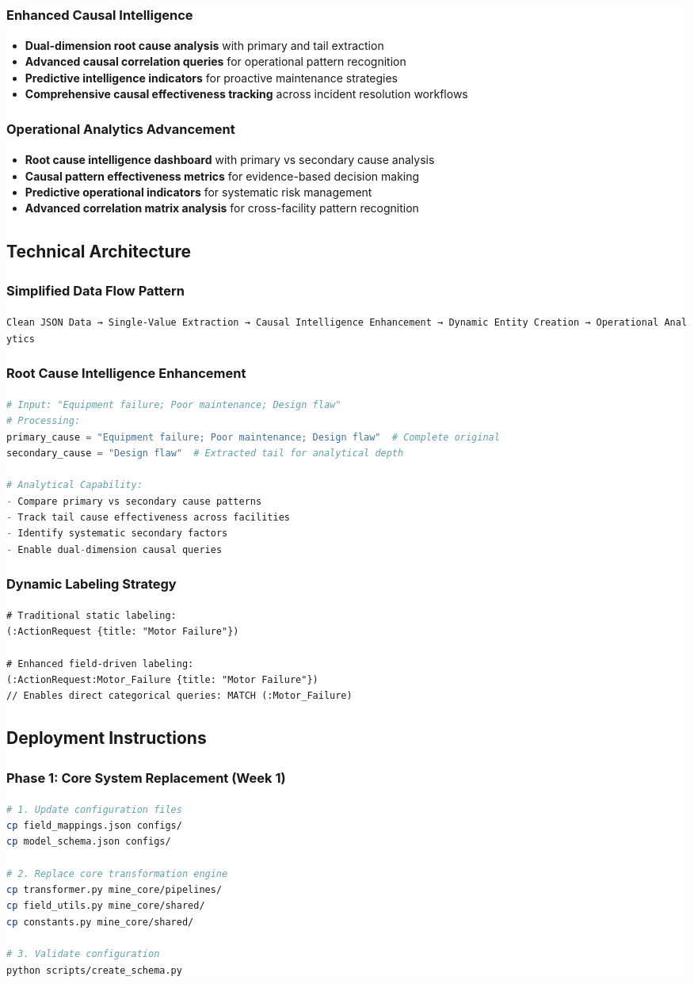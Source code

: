### **Enhanced Causal Intelligence**
- **Dual-dimension root cause analysis** with primary and tail extraction
- **Advanced causal correlation queries** for operational pattern recognition
- **Predictive intelligence indicators** for proactive maintenance strategies
- **Comprehensive causal effectiveness tracking** across incident resolution workflows

### **Operational Analytics Advancement**
- **Root cause intelligence dashboard** with primary vs secondary cause analysis
- **Causal pattern effectiveness metrics** for evidence-based decision making
- **Predictive operational indicators** for systematic risk management
- **Advanced correlation matrix analysis** for cross-facility pattern recognition

## Technical Architecture

### **Simplified Data Flow Pattern**
```
Clean JSON Data → Single-Value Extraction → Causal Intelligence Enhancement → Dynamic Entity Creation → Operational Analytics
```

### **Root Cause Intelligence Enhancement**
```python
# Input: "Equipment failure; Poor maintenance; Design flaw"
# Processing:
primary_cause = "Equipment failure; Poor maintenance; Design flaw"  # Complete original
secondary_cause = "Design flaw"  # Extracted tail for analytical depth

# Analytical Capability:
- Compare primary vs secondary cause patterns
- Track tail cause effectiveness across facilities  
- Identify systematic secondary factors
- Enable dual-dimension causal queries
```

### **Dynamic Labeling Strategy**
```cypher
# Traditional static labeling:
(:ActionRequest {title: "Motor Failure"})

# Enhanced field-driven labeling:
(:ActionRequest:Motor_Failure {title: "Motor Failure"})
// Enables direct categorical queries: MATCH (:Motor_Failure)
```

## Deployment Instructions

### **Phase 1: Core System Replacement (Week 1)**

```bash
# 1. Update configuration files
cp field_mappings.json configs/
cp model_schema.json configs/

# 2. Replace core transformation engine
cp transformer.py mine_core/pipelines/
cp field_utils.py mine_core/shared/
cp constants.py mine_core/shared/

# 3. Validate configuration
python scripts/create_schema.py
```
